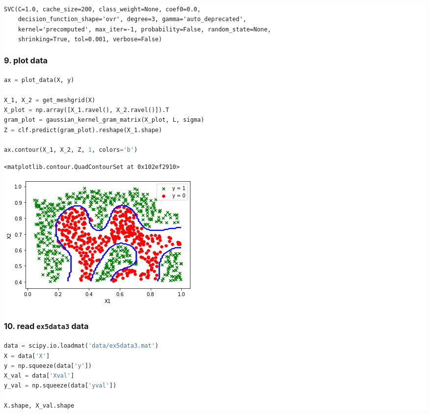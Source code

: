 


    SVC(C=1.0, cache_size=200, class_weight=None, coef0=0.0,
        decision_function_shape='ovr', degree=3, gamma='auto_deprecated',
        kernel='precomputed', max_iter=-1, probability=False, random_state=None,
        shrinking=True, tol=0.001, verbose=False)



### 9. plot data


```python
ax = plot_data(X, y)

X_1, X_2 = get_meshgrid(X)
X_plot = np.array([X_1.ravel(), X_2.ravel()]).T
gram_plot = gaussian_kernel_gram_matrix(X_plot, L, sigma)
Z = clf.predict(gram_plot).reshape(X_1.shape)

ax.contour(X_1, X_2, Z, 1, colors='b')
```




    <matplotlib.contour.QuadContourSet at 0x102ef2910>




![png](out/output_16_1.png)


### 10. read `ex5data3` data


```python
data = scipy.io.loadmat('data/ex5data3.mat')
X = data['X']
y = np.squeeze(data['y'])
X_val = data['Xval']
y_val = np.squeeze(data['yval'])

X.shape, X_val.shape
```
